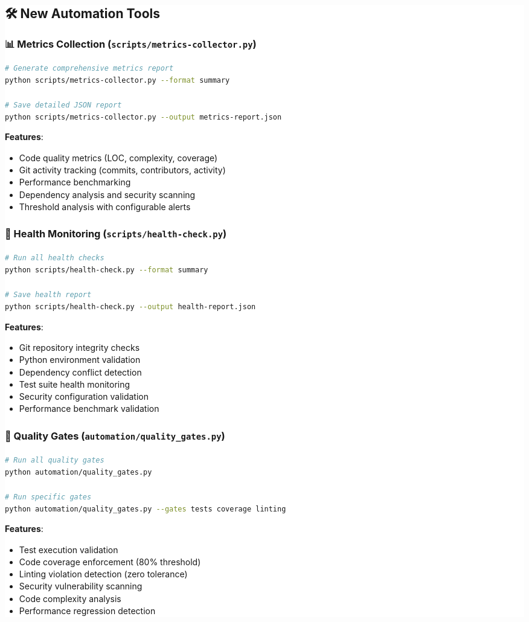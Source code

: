 ## 🛠️ New Automation Tools

### 📊 Metrics Collection (`scripts/metrics-collector.py`)
```bash
# Generate comprehensive metrics report
python scripts/metrics-collector.py --format summary

# Save detailed JSON report
python scripts/metrics-collector.py --output metrics-report.json
```

**Features**:
- Code quality metrics (LOC, complexity, coverage)
- Git activity tracking (commits, contributors, activity)
- Performance benchmarking
- Dependency analysis and security scanning
- Threshold analysis with configurable alerts

### 🏥 Health Monitoring (`scripts/health-check.py`)
```bash
# Run all health checks
python scripts/health-check.py --format summary

# Save health report
python scripts/health-check.py --output health-report.json
```

**Features**:
- Git repository integrity checks
- Python environment validation
- Dependency conflict detection
- Test suite health monitoring
- Security configuration validation
- Performance benchmark validation

### 🚦 Quality Gates (`automation/quality_gates.py`)
```bash
# Run all quality gates
python automation/quality_gates.py

# Run specific gates
python automation/quality_gates.py --gates tests coverage linting
```

**Features**:
- Test execution validation
- Code coverage enforcement (80% threshold)
- Linting violation detection (zero tolerance)
- Security vulnerability scanning
- Code complexity analysis
- Performance regression detection

